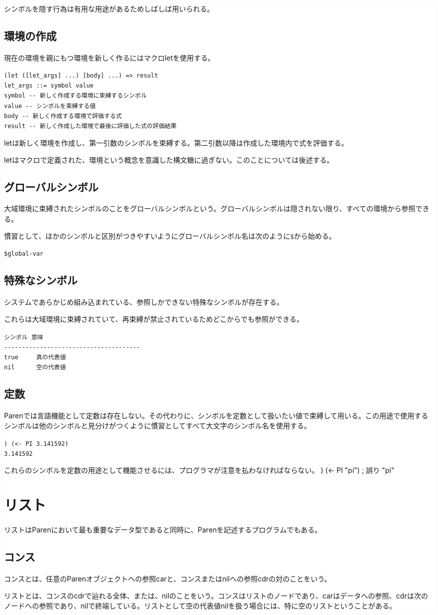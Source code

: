シンボルを隠す行為は有用な用途があるためしばしば用いられる。

## 環境の作成
現在の環境を親にもつ環境を新しく作るにはマクロletを使用する。

    (let ([let_args] ...) [body] ...) => result
    let_args ::= symbol value
    symbol -- 新しく作成する環境に束縛するシンボル
    value -- シンボルを束縛する値
    body -- 新しく作成する環境で評価する式
    result -- 新しく作成した環境で最後に評価した式の評価結果

letは新しく環境を作成し、第一引数のシンボルを束縛する。第二引数以降は作成した環境内で式を評価する。

letはマクロで定義された、環境という概念を意識した構文糖に過ぎない。このことについては後述する。

## グローバルシンボル
大域環境に束縛されたシンボルのことをグローバルシンボルという。グローバルシンボルは隠されない限り、すべての環境から参照できる。

慣習として、ほかのシンボルと区別がつきやすいようにグローバルシンボル名は次のように`$`から始める。

    $global-var

## 特殊なシンボル
システムであらかじめ組み込まれている、参照しかできない特殊なシンボルが存在する。

これらは大域環境に束縛されていて、再束縛が禁止されているためどこからでも参照ができる。

    シンボル 意味
    --------------------------------------
    true     真の代表値
    nil      空の代表値

## 定数
Parenでは言語機能として定数は存在しない。その代わりに、シンボルを定数として扱いたい値で束縛して用いる。この用途で使用するシンボルは他のシンボルと見分けがつくように慣習としてすべて大文字のシンボル名を使用する。

    ) (<- PI 3.141592)
    3.141592

これらのシンボルを定数の用途として機能させるには、プログラマが注意を払わなければならない。
    ) (<- PI "pi")    ; 誤り
    "pi"

# リスト
リストはParenにおいて最も重要なデータ型であると同時に、Parenを記述するプログラムでもある。

## コンス
コンスとは、任意のParenオブジェクトへの参照carと、コンスまたはnilへの参照cdrの対のことをいう。

リストとは、コンスのcdrで辿れる全体、または、nilのことをいう。コンスはリストのノードであり、carはデータへの参照、cdrは次のノードへの参照であり、nilで終端している。リストとして空の代表値nilを扱う場合には、特に空のリストということがある。
